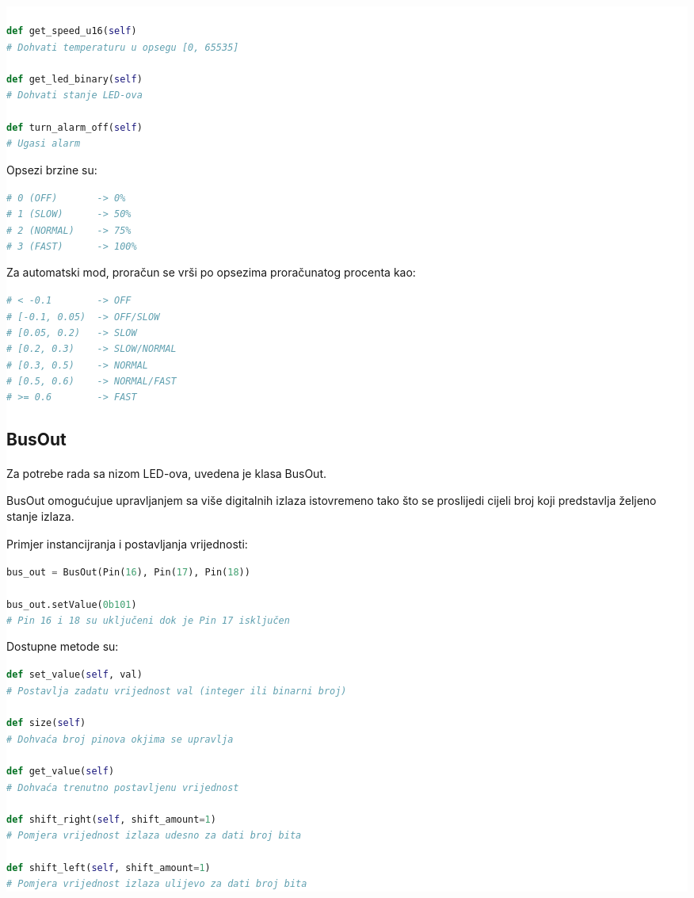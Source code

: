 ```python

def get_speed_u16(self)                         
# Dohvati temperaturu u opsegu [0, 65535]

def get_led_binary(self)                        
# Dohvati stanje LED-ova

def turn_alarm_off(self)                        
# Ugasi alarm
```

Opsezi brzine su:
```python
# 0 (OFF)       -> 0%
# 1 (SLOW)      -> 50%
# 2 (NORMAL)    -> 75%
# 3 (FAST)      -> 100%
```

Za automatski mod, proračun se vrši po opsezima proračunatog procenta kao:

```python
# < -0.1        -> OFF
# [-0.1, 0.05)  -> OFF/SLOW
# [0.05, 0.2)   -> SLOW
# [0.2, 0.3)    -> SLOW/NORMAL
# [0.3, 0.5)    -> NORMAL
# [0.5, 0.6)    -> NORMAL/FAST
# >= 0.6        -> FAST
```

## BusOut

Za potrebe rada sa nizom LED-ova, uvedena je klasa BusOut.

BusOut omogućujue upravljanjem sa više digitalnih izlaza istovremeno tako što se proslijedi cijeli broj koji predstavlja željeno stanje izlaza.

Primjer instancijranja i postavljanja vrijednosti:
```python
bus_out = BusOut(Pin(16), Pin(17), Pin(18))

bus_out.setValue(0b101)
# Pin 16 i 18 su uključeni dok je Pin 17 isključen
```

Dostupne metode su:
```python
def set_value(self, val)
# Postavlja zadatu vrijednost val (integer ili binarni broj)

def size(self)
# Dohvaća broj pinova okjima se upravlja

def get_value(self)
# Dohvaća trenutno postavljenu vrijednost

def shift_right(self, shift_amount=1)
# Pomjera vrijednost izlaza udesno za dati broj bita

def shift_left(self, shift_amount=1)
# Pomjera vrijednost izlaza ulijevo za dati broj bita
```